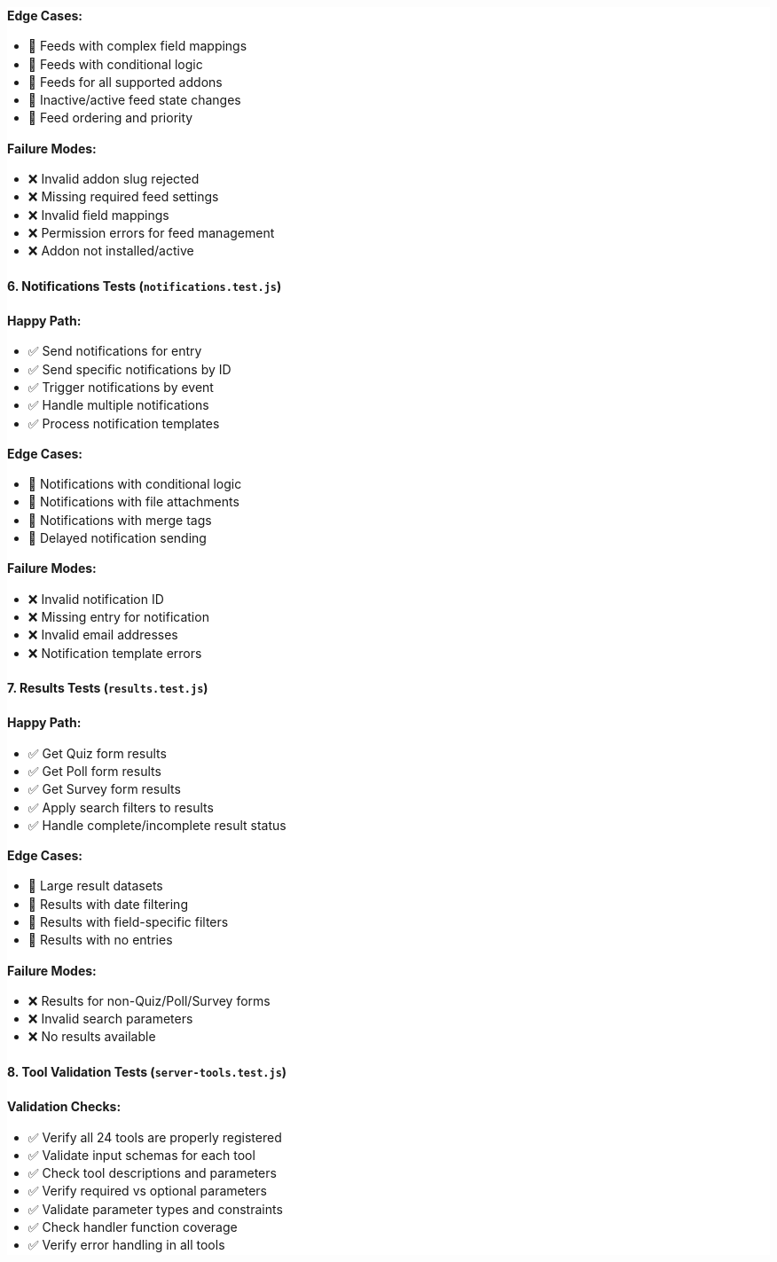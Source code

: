 **Edge Cases:**
- 🔄 Feeds with complex field mappings
- 🔄 Feeds with conditional logic
- 🔄 Feeds for all supported addons
- 🔄 Inactive/active feed state changes
- 🔄 Feed ordering and priority

**Failure Modes:**
- ❌ Invalid addon slug rejected
- ❌ Missing required feed settings
- ❌ Invalid field mappings
- ❌ Permission errors for feed management
- ❌ Addon not installed/active

#### **6. Notifications Tests** (`notifications.test.js`)
**Happy Path:**
- ✅ Send notifications for entry
- ✅ Send specific notifications by ID
- ✅ Trigger notifications by event
- ✅ Handle multiple notifications
- ✅ Process notification templates

**Edge Cases:**
- 🔄 Notifications with conditional logic
- 🔄 Notifications with file attachments
- 🔄 Notifications with merge tags
- 🔄 Delayed notification sending

**Failure Modes:**
- ❌ Invalid notification ID
- ❌ Missing entry for notification
- ❌ Invalid email addresses
- ❌ Notification template errors

#### **7. Results Tests** (`results.test.js`)
**Happy Path:**
- ✅ Get Quiz form results
- ✅ Get Poll form results
- ✅ Get Survey form results
- ✅ Apply search filters to results
- ✅ Handle complete/incomplete result status

**Edge Cases:**
- 🔄 Large result datasets
- 🔄 Results with date filtering
- 🔄 Results with field-specific filters
- 🔄 Results with no entries

**Failure Modes:**
- ❌ Results for non-Quiz/Poll/Survey forms
- ❌ Invalid search parameters
- ❌ No results available

#### **8. Tool Validation Tests** (`server-tools.test.js`)
**Validation Checks:**
- ✅ Verify all 24 tools are properly registered
- ✅ Validate input schemas for each tool
- ✅ Check tool descriptions and parameters
- ✅ Verify required vs optional parameters
- ✅ Validate parameter types and constraints
- ✅ Check handler function coverage
- ✅ Verify error handling in all tools

